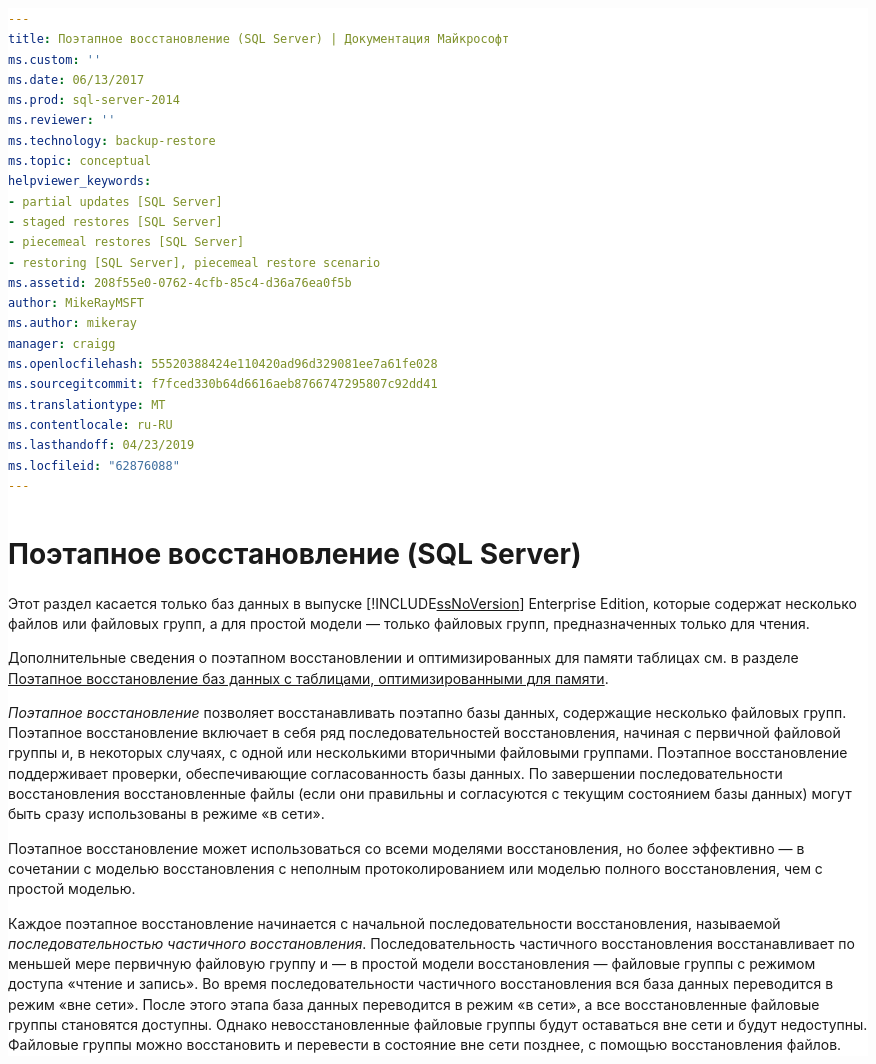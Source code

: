 ```yaml
---
title: Поэтапное восстановление (SQL Server) | Документация Майкрософт
ms.custom: ''
ms.date: 06/13/2017
ms.prod: sql-server-2014
ms.reviewer: ''
ms.technology: backup-restore
ms.topic: conceptual
helpviewer_keywords:
- partial updates [SQL Server]
- staged restores [SQL Server]
- piecemeal restores [SQL Server]
- restoring [SQL Server], piecemeal restore scenario
ms.assetid: 208f55e0-0762-4cfb-85c4-d36a76ea0f5b
author: MikeRayMSFT
ms.author: mikeray
manager: craigg
ms.openlocfilehash: 55520388424e110420ad96d329081ee7a61fe028
ms.sourcegitcommit: f7fced330b64d6616aeb8766747295807c92dd41
ms.translationtype: MT
ms.contentlocale: ru-RU
ms.lasthandoff: 04/23/2019
ms.locfileid: "62876088"
---
```

# <a name="piecemeal-restores-sql-server"></a>Поэтапное восстановление (SQL Server)
  Этот раздел касается только баз данных в выпуске [!INCLUDE[ssNoVersion](../../includes/ssnoversion-md.md)] Enterprise Edition, которые содержат несколько файлов или файловых групп, а для простой модели — только файловых групп, предназначенных только для чтения.  
  
 Дополнительные сведения о поэтапном восстановлении и оптимизированных для памяти таблицах см. в разделе [Поэтапное восстановление баз данных с таблицами, оптимизированными для памяти](../in-memory-oltp/memory-optimized-tables.md).  
  
 *Поэтапное восстановление* позволяет восстанавливать поэтапно базы данных, содержащие несколько файловых групп. Поэтапное восстановление включает в себя ряд последовательностей восстановления, начиная с первичной файловой группы и, в некоторых случаях, с одной или несколькими вторичными файловыми группами. Поэтапное восстановление поддерживает проверки, обеспечивающие согласованность базы данных. По завершении последовательности восстановления восстановленные файлы (если они правильны и согласуются с текущим состоянием базы данных) могут быть сразу использованы в режиме «в сети».  
  
 Поэтапное восстановление может использоваться со всеми моделями восстановления, но более эффективно — в сочетании с моделью восстановления с неполным протоколированием или моделью полного восстановления, чем с простой моделью.  
  
 Каждое поэтапное восстановление начинается с начальной последовательности восстановления, называемой *последовательностью частичного восстановления*. Последовательность частичного восстановления восстанавливает по меньшей мере первичную файловую группу и — в простой модели восстановления — файловые группы с режимом доступа «чтение и запись». Во время последовательности частичного восстановления вся база данных переводится в режим «вне сети». После этого этапа база данных переводится в режим «в сети», а все восстановленные файловые группы становятся доступны. Однако невосстановленные файловые группы будут оставаться вне сети и будут недоступны. Файловые группы можно восстановить и перевести в состояние вне сети позднее, с помощью восстановления файлов.  
  
